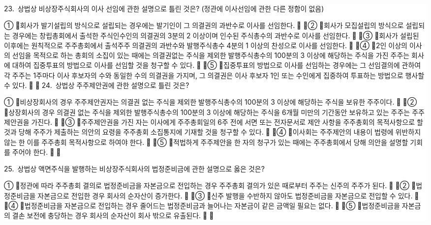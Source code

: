 
23.  상법상 비상장주식회사의 이사 선임에 관한 설명으로 틀린 것은? (정관에 이사선임에 관한 다른 정함이 없음)
  
①
회사가 발기설립의 방식으로 설립되는 경우에는 발기인이 그 의결권의 과반수로 이사를 선임한다. 

②
회사가 모집설립의 방식으로 설립되는 경우에는 창립총회에서 출석한 주식인수인의 의결권의 3분의 2 이상이며 인수된 주식총수의 과반수로 이사를 선임한다.

③
회사가 설립된 이후에는 원칙적으로 주주총회에서 출석주주 의결권의 과반수와 발행주식총수 4분의 1 이상의 찬성으로 이사를 선임한다.

④
2인 이상의 이사의 선임을 목적으로 하는 총회의 소집이 있는 때에는 의결권없는 주식을 제외한 발행주식총수의 100분의 3 이상에 해당하는 주식을 가진 주주는 회사에 대하여 집중투표의 방법으로 이사를 선임할 것을 청구할 수 있다.

⑤
집중투표의 방법으로 이사를 선임하는 경우에는 그 선임결의에 관하여 각 주주는 1주마다 이사 후보자의 수와 동일한 수의 의결권을 가지며, 그 의결권은 이사 후보자 1인 또는 수인에게 집중하여 투표하는 방법으로 행사할 수 있다.


24.  상법상 주주제안권에 관한 설명으로 틀린 것은?
  
①
비상장회사의 경우 주주제안권자는 의결권 없는 주식을 제외한 발행주식총수의 100분의 3 이상에 해당하는 주식을 보유한 주주이다.

②
상장회사의 경우 의결권 없는 주식을 제외한 발행주식총수의 100분의 3 이상에 해당하는 주식을 6개월 미만의 기간동안 보유하고 있는 주주는 주주제안권을 가진다.

③
주주제안권을 가진 자는 이사에게 주주총회일의 6주 전에 서면 또는 전자문서로 제안 사항을 주주총회의 목적사항으로 할 것과 당해 주주가 제출하는 의안의 요령을 주주총회 소집통지에 기재할 것을 청구할 수 있다.

④
이사회는 주주제안의 내용이 법령에 위반하지 않는 한 이를  주주총회 목적사항으로 하여야 한다.

⑤
적법하게 주주제안을 한 자의 청구가 있는 때에는 주주총회에서 당해 의안을 설명할 기회를 주어야 한다.




25.  상법상 액면주식을 발행하는 비상장주식회사의 법정준비금에 관한 설명으로 옳은 것은?
  
①
정관에 따라 주주총회 결의로 법정준비금을 자본금으로 전입하는 경우 주주총회 결의가 있은 때로부터 주주는 신주의 주주가 된다. 

②
법정준비금을 자본금으로 전입한 경우 회사의 순자산이 증가한다. 

③
신주 발행을 수반하지 않아도 법정준비금을 자본금으로 전입할 수 있다.

④
법정준비금을 자본금으로 전입하는 경우 줄어드는 법정준비금과 늘어나는 자본금이 같은 금액일 필요는 없다.

⑤
법정준비금을 자본금의 결손 보전에 충당하는 경우 회사의 순자산이 회사 밖으로 유출된다.


